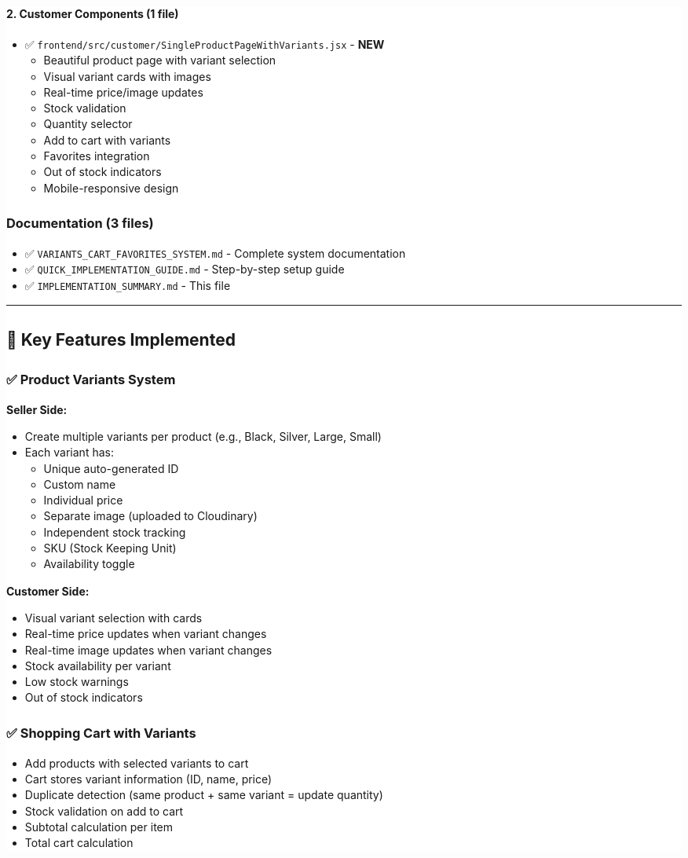 #### 2. **Customer Components** (1 file)
- ✅ `frontend/src/customer/SingleProductPageWithVariants.jsx` - **NEW**
  - Beautiful product page with variant selection
  - Visual variant cards with images
  - Real-time price/image updates
  - Stock validation
  - Quantity selector
  - Add to cart with variants
  - Favorites integration
  - Out of stock indicators
  - Mobile-responsive design

### Documentation (3 files)

- ✅ `VARIANTS_CART_FAVORITES_SYSTEM.md` - Complete system documentation
- ✅ `QUICK_IMPLEMENTATION_GUIDE.md` - Step-by-step setup guide
- ✅ `IMPLEMENTATION_SUMMARY.md` - This file

---

## 🎯 Key Features Implemented

### ✅ Product Variants System

**Seller Side:**
- Create multiple variants per product (e.g., Black, Silver, Large, Small)
- Each variant has:
  - Unique auto-generated ID
  - Custom name
  - Individual price
  - Separate image (uploaded to Cloudinary)
  - Independent stock tracking
  - SKU (Stock Keeping Unit)
  - Availability toggle

**Customer Side:**
- Visual variant selection with cards
- Real-time price updates when variant changes
- Real-time image updates when variant changes
- Stock availability per variant
- Low stock warnings
- Out of stock indicators

### ✅ Shopping Cart with Variants

- Add products with selected variants to cart
- Cart stores variant information (ID, name, price)
- Duplicate detection (same product + same variant = update quantity)
- Stock validation on add to cart
- Subtotal calculation per item
- Total cart calculation
